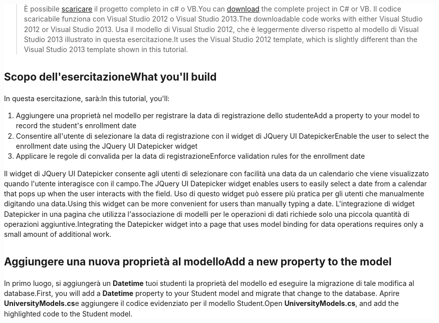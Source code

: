 > <span data-ttu-id="85151-111">È possibile [scaricare](https://go.microsoft.com/fwlink/?LinkId=286116) il progetto completo in c# o VB.</span><span class="sxs-lookup"><span data-stu-id="85151-111">You can [download](https://go.microsoft.com/fwlink/?LinkId=286116) the complete project in C# or VB.</span></span> <span data-ttu-id="85151-112">Il codice scaricabile funziona con Visual Studio 2012 o Visual Studio 2013.</span><span class="sxs-lookup"><span data-stu-id="85151-112">The downloadable code works with either Visual Studio 2012 or Visual Studio 2013.</span></span> <span data-ttu-id="85151-113">Usa il modello di Visual Studio 2012, che è leggermente diverso rispetto al modello di Visual Studio 2013 illustrato in questa esercitazione.</span><span class="sxs-lookup"><span data-stu-id="85151-113">It uses the Visual Studio 2012 template, which is slightly different than the Visual Studio 2013 template shown in this tutorial.</span></span>


## <a name="what-youll-build"></a><span data-ttu-id="85151-114">Scopo dell'esercitazione</span><span class="sxs-lookup"><span data-stu-id="85151-114">What you'll build</span></span>

<span data-ttu-id="85151-115">In questa esercitazione, sarà:</span><span class="sxs-lookup"><span data-stu-id="85151-115">In this tutorial, you'll:</span></span>

1. <span data-ttu-id="85151-116">Aggiungere una proprietà nel modello per registrare la data di registrazione dello studente</span><span class="sxs-lookup"><span data-stu-id="85151-116">Add a property to your model to record the student's enrollment date</span></span>
2. <span data-ttu-id="85151-117">Consentire all'utente di selezionare la data di registrazione con il widget di JQuery UI Datepicker</span><span class="sxs-lookup"><span data-stu-id="85151-117">Enable the user to select the enrollment date using the JQuery UI Datepicker widget</span></span>
3. <span data-ttu-id="85151-118">Applicare le regole di convalida per la data di registrazione</span><span class="sxs-lookup"><span data-stu-id="85151-118">Enforce validation rules for the enrollment date</span></span>

<span data-ttu-id="85151-119">Il widget di JQuery UI Datepicker consente agli utenti di selezionare con facilità una data da un calendario che viene visualizzato quando l'utente interagisce con il campo.</span><span class="sxs-lookup"><span data-stu-id="85151-119">The JQuery UI Datepicker widget enables users to easily select a date from a calendar that pops up when the user interacts with the field.</span></span> <span data-ttu-id="85151-120">Uso di questo widget può essere più pratica per gli utenti che manualmente digitando una data.</span><span class="sxs-lookup"><span data-stu-id="85151-120">Using this widget can be more convenient for users than manually typing a date.</span></span> <span data-ttu-id="85151-121">L'integrazione di widget Datepicker in una pagina che utilizza l'associazione di modelli per le operazioni di dati richiede solo una piccola quantità di operazioni aggiuntive.</span><span class="sxs-lookup"><span data-stu-id="85151-121">Integrating the Datepicker widget into a page that uses model binding for data operations requires only a small amount of additional work.</span></span>

## <a name="add-a-new-property-to-the-model"></a><span data-ttu-id="85151-122">Aggiungere una nuova proprietà al modello</span><span class="sxs-lookup"><span data-stu-id="85151-122">Add a new property to the model</span></span>

<span data-ttu-id="85151-123">In primo luogo, si aggiungerà un **Datetime** tuoi studenti la proprietà del modello ed eseguire la migrazione di tale modifica al database.</span><span class="sxs-lookup"><span data-stu-id="85151-123">First, you will add a **Datetime** property to your Student model and migrate that change to the database.</span></span> <span data-ttu-id="85151-124">Aprire **UniversityModels.cs**e aggiungere il codice evidenziato per il modello Student.</span><span class="sxs-lookup"><span data-stu-id="85151-124">Open **UniversityModels.cs**, and add the highlighted code to the Student model.</span></span>
